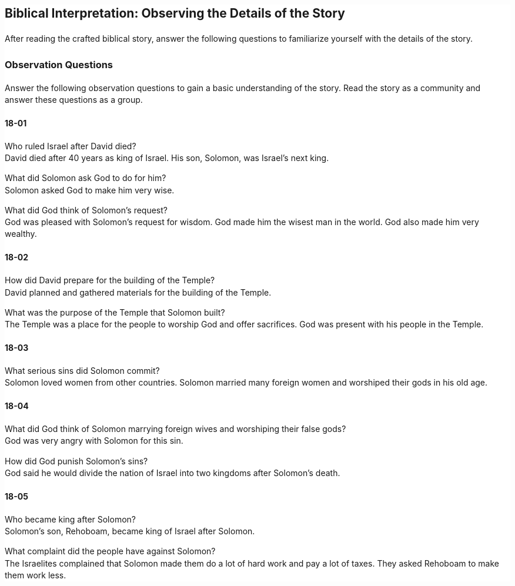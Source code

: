 

## Biblical Interpretation: Observing the Details of the Story

After reading the crafted biblical story, answer the following questions to familiarize yourself with the details of the story.

### Observation Questions

Answer the following observation questions to gain a basic understanding of the story. Read the story as a community and answer these questions as a group.

#### 18-01

Who ruled Israel after David died?  
David died after 40 years as king of Israel. His son, Solomon, was Israel’s next king.

What did Solomon ask God to do for him?  
Solomon asked God to make him very wise.

What did God think of Solomon’s request?  
God was pleased with Solomon’s request for wisdom. God made him the wisest man in the world. God also made him very wealthy.

#### 18-02

How did David prepare for the building of the Temple?  
David planned and gathered materials for the building of the Temple.

What was the purpose of the Temple that Solomon built?  
The Temple was a place for the people to worship God and offer sacrifices. God was present with his people in the Temple.

#### 18-03

What serious sins did Solomon commit?  
Solomon loved women from other countries. Solomon married many foreign women and worshiped their gods in his old age.

#### 18-04

What did God think of Solomon marrying foreign wives and worshiping their false gods?  
God was very angry with Solomon for this sin.

How did God punish Solomon’s sins?  
God said he would divide the nation of Israel into two kingdoms after Solomon’s death.

#### 18-05

Who became king after Solomon?  
Solomon’s son, Rehoboam, became king of Israel after Solomon.

What complaint did the people have against Solomon?  
The Israelites complained that Solomon made them do a lot of hard work and pay a lot of taxes. They asked Rehoboam to make them work less.
